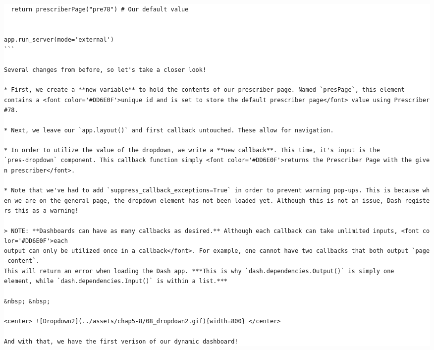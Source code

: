       return prescriberPage("pre78") # Our default value


    app.run_server(mode='external')
    ```

    Several changes from before, so let's take a closer look!

    * First, we create a **new variable** to hold the contents of our prescriber page. Named `presPage`, this element
    contains a <font color='#DD6E0F'>unique id and is set to store the default prescriber page</font> value using Prescriber #78.

    * Next, we leave our `app.layout()` and first callback untouched. These allow for navigation.

    * In order to utilize the value of the dropdown, we write a **new callback**. This time, it's input is the
    `pres-dropdown` component. This callback function simply <font color='#DD6E0F'>returns the Prescriber Page with the given prescriber</font>.

    * Note that we've had to add `suppress_callback_exceptions=True` in order to prevent warning pop-ups. This is because when we are on the general page, the dropdown element has not been loaded yet. Although this is not an issue, Dash registers this as a warning!

    > NOTE: **Dashboards can have as many callbacks as desired.** Although each callback can take unlimited inputs, <font color='#DD6E0F'>each
    output can only be utilized once in a callback</font>. For example, one cannot have two callbacks that both output `page-content`.
    This will return an error when loading the Dash app. ***This is why `dash.dependencies.Output()` is simply one
    element, while `dash.dependencies.Input()` is within a list.***

    &nbsp; &nbsp;

    <center> ![Dropdown2](../assets/chap5-8/08_dropdown2.gif){width=800} </center>

    And with that, we have the first verison of our dynamic dashboard!

